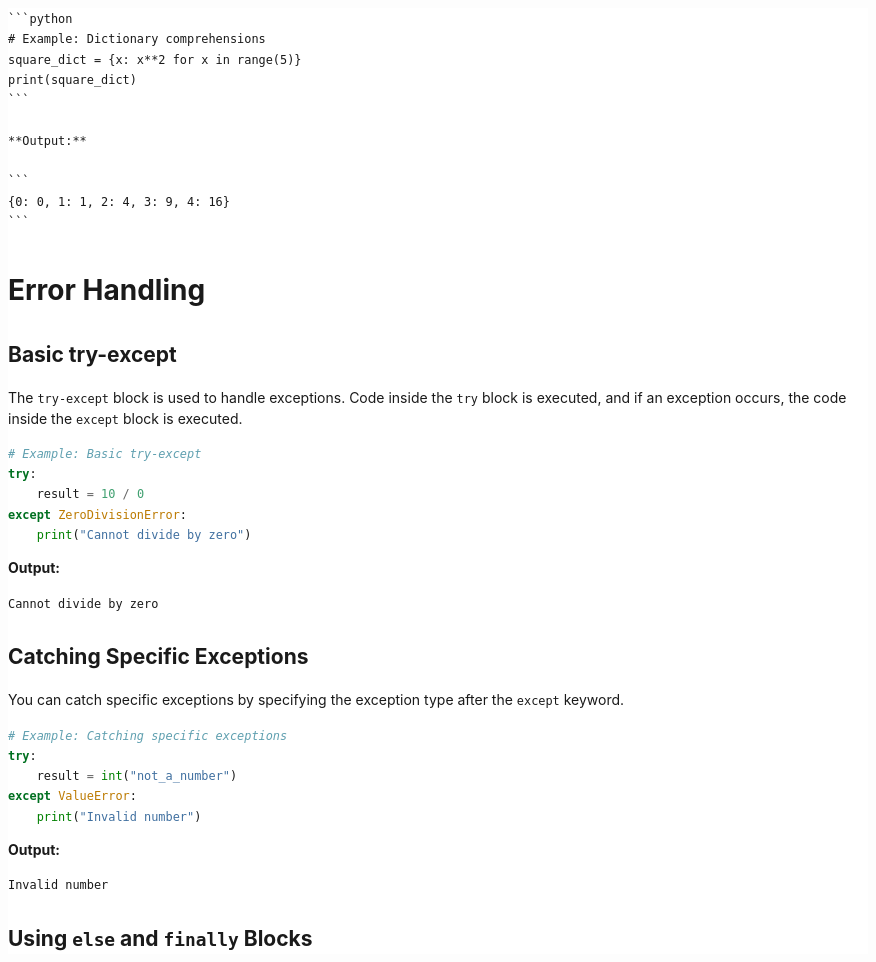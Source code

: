     ```python
    # Example: Dictionary comprehensions
    square_dict = {x: x**2 for x in range(5)}
    print(square_dict)
    ```
    
    **Output:**
    
    ```
    {0: 0, 1: 1, 2: 4, 3: 9, 4: 16}
    ```
    

# Error Handling

## Basic try-except

The `try-except` block is used to handle exceptions. Code inside the `try` block is executed, and if an exception occurs, the code inside the `except` block is executed.

```python
# Example: Basic try-except
try:
    result = 10 / 0
except ZeroDivisionError:
    print("Cannot divide by zero")
```

**Output:**

```
Cannot divide by zero
```

## Catching Specific Exceptions

You can catch specific exceptions by specifying the exception type after the `except` keyword.

```python
# Example: Catching specific exceptions
try:
    result = int("not_a_number")
except ValueError:
    print("Invalid number")
```

**Output:**

```
Invalid number
```

## Using `else` and `finally` Blocks

